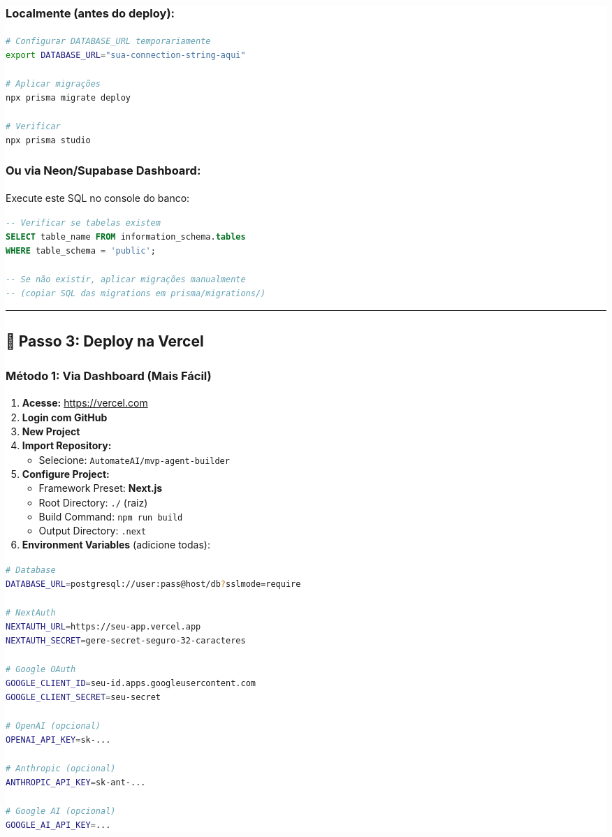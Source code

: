 ### **Localmente (antes do deploy):**

```bash
# Configurar DATABASE_URL temporariamente
export DATABASE_URL="sua-connection-string-aqui"

# Aplicar migrações
npx prisma migrate deploy

# Verificar
npx prisma studio
```

### **Ou via Neon/Supabase Dashboard:**

Execute este SQL no console do banco:

```sql
-- Verificar se tabelas existem
SELECT table_name FROM information_schema.tables 
WHERE table_schema = 'public';

-- Se não existir, aplicar migrações manualmente
-- (copiar SQL das migrations em prisma/migrations/)
```

---

## 🎯 Passo 3: Deploy na Vercel

### **Método 1: Via Dashboard (Mais Fácil)**

1. **Acesse:** https://vercel.com
2. **Login com GitHub**
3. **New Project**
4. **Import Repository:**
   - Selecione: `AutomateAI/mvp-agent-builder`
5. **Configure Project:**
   - Framework Preset: **Next.js**
   - Root Directory: `./` (raiz)
   - Build Command: `npm run build`
   - Output Directory: `.next`
6. **Environment Variables** (adicione todas):

```bash
# Database
DATABASE_URL=postgresql://user:pass@host/db?sslmode=require

# NextAuth
NEXTAUTH_URL=https://seu-app.vercel.app
NEXTAUTH_SECRET=gere-secret-seguro-32-caracteres

# Google OAuth
GOOGLE_CLIENT_ID=seu-id.apps.googleusercontent.com
GOOGLE_CLIENT_SECRET=seu-secret

# OpenAI (opcional)
OPENAI_API_KEY=sk-...

# Anthropic (opcional)
ANTHROPIC_API_KEY=sk-ant-...

# Google AI (opcional)
GOOGLE_AI_API_KEY=...

```